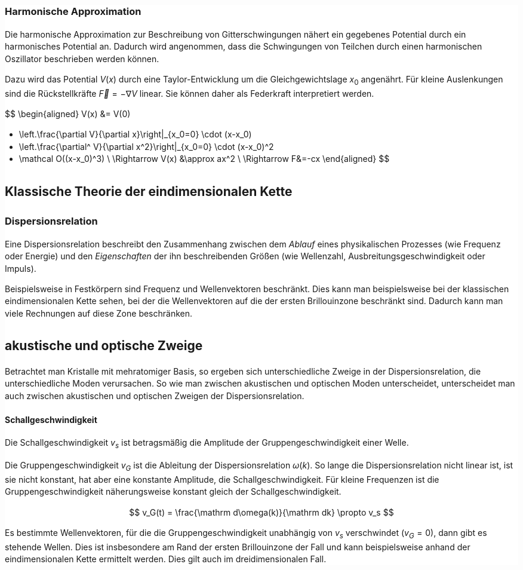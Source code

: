 ### Harmonische Approximation
Die harmonische Approximation zur Beschreibung von Gitterschwingungen nähert ein gegebenes Potential durch ein harmonisches Potential an. Dadurch wird angenommen, dass die Schwingungen von Teilchen durch einen harmonischen Oszillator beschrieben werden können.

Dazu wird das Potential $V(x)$ durch eine Taylor-Entwicklung um die Gleichgewichtslage $x_0$ angenährt. Für kleine Auslenkungen sind die Rückstellkräfte $\vec{F} = -\nabla V$ linear. Sie können daher als Federkraft interpretiert werden.

$$
\begin{aligned}
 V(x) &= V(0)
 + \left.\frac{\partial V}{\partial x}\right|_{x_0=0} \cdot (x-x_0)
 + \left.\frac{\partial^ V}{\partial x^2}\right|_{x_0=0} \cdot (x-x_0)^2
 + \mathcal O((x-x_0)^3) \\
 \Rightarrow V(x) &\approx ax^2 \\
 \Rightarrow F&=-cx
\end{aligned}
$$

## Klassische Theorie der eindimensionalen Kette
### Dispersionsrelation
Eine Dispersionsrelation beschreibt den Zusammenhang zwischen dem _Ablauf_ eines physikalischen Prozesses (wie Frequenz oder Energie) und den _Eigenschaften_ der ihn beschreibenden Größen (wie Wellenzahl, Ausbreitungsgeschwindigkeit oder Impuls).

Beispielsweise in Festkörpern sind Frequenz und Wellenvektoren beschränkt. Dies kann man beispielsweise bei der klassischen eindimensionalen Kette sehen, bei der die Wellenvektoren auf die der ersten Brillouinzone beschränkt sind. Dadurch kann man viele Rechnungen auf diese Zone beschränken.

## akustische und optische Zweige
Betrachtet man Kristalle mit mehratomiger Basis, so ergeben sich unterschiedliche Zweige in der Dispersionsrelation, die unterschiedliche Moden verursachen. So wie man zwischen akustischen und optischen Moden unterscheidet, unterscheidet man auch zwischen akustischen und optischen Zweigen der Dispersionsrelation.

#### Schallgeschwindigkeit
Die Schallgeschwindigkeit $v_s$ ist betragsmäßig die Amplitude der Gruppengeschwindigkeit einer Welle.

Die Gruppengeschwindigkeit $v_G$ ist die Ableitung der Dispersionsrelation $\omega(k)$. So lange die Dispersionsrelation nicht linear ist, ist sie nicht konstant, hat aber eine konstante Amplitude, die Schallgeschwindigkeit. Für kleine Frequenzen ist die Gruppengeschwindigkeit näherungsweise konstant gleich der Schallgeschwindigkeit.

$$
 v_G(t) = \frac{\mathrm d\omega(k)}{\mathrm dk} \propto v_s
$$

Es bestimmte Wellenvektoren, für die die Gruppengeschwindigkeit unabhängig von $v_s$ verschwindet $(v_G=0)$, dann gibt es stehende Wellen. Dies ist insbesondere am Rand der ersten Brillouinzone der Fall und kann beispielsweise anhand der eindimensionalen Kette ermittelt werden. Dies gilt auch im dreidimensionalen Fall.
